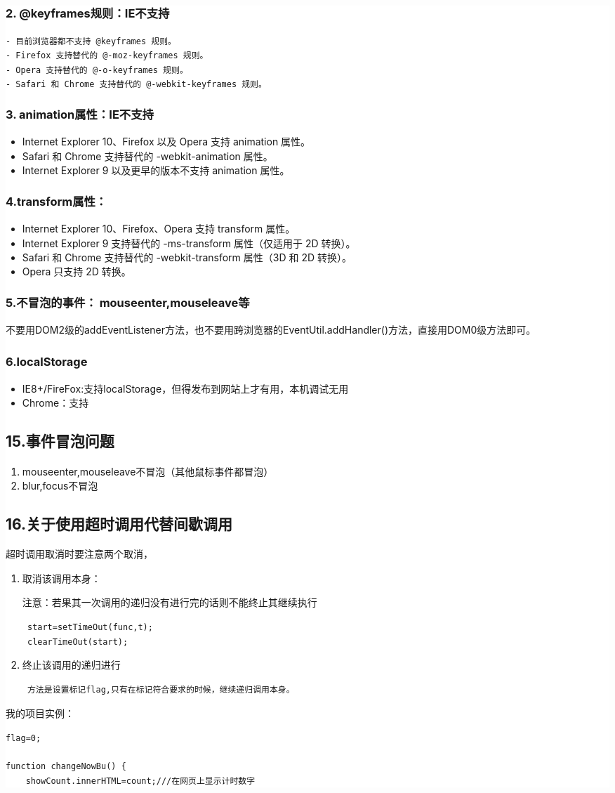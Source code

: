 ### 2. @keyframes规则：IE不支持

	- 目前浏览器都不支持 @keyframes 规则。
	- Firefox 支持替代的 @-moz-keyframes 规则。
	- Opera 支持替代的 @-o-keyframes 规则。
	- Safari 和 Chrome 支持替代的 @-webkit-keyframes 规则。

### 3. animation属性：IE不支持

- Internet Explorer 10、Firefox 以及 Opera 支持 animation 属性。
- Safari 和 Chrome 支持替代的 -webkit-animation 属性。
- Internet Explorer 9 以及更早的版本不支持 animation 属性。

### 4.transform属性：

- Internet Explorer 10、Firefox、Opera 支持 transform 属性。
- Internet Explorer 9 支持替代的 -ms-transform 属性（仅适用于 2D 转换）。
- Safari 和 Chrome 支持替代的 -webkit-transform 属性（3D 和 2D 转换）。
- Opera 只支持 2D 转换。

### 5.不冒泡的事件： mouseenter,mouseleave等
不要用DOM2级的addEventListener方法，也不要用跨浏览器的EventUtil.addHandler()方法，直接用DOM0级方法即可。

### 6.localStorage
- IE8+/FireFox:支持localStorage，但得发布到网站上才有用，本机调试无用
- Chrome：支持

## 15.事件冒泡问题
1. mouseenter,mouseleave不冒泡（其他鼠标事件都冒泡）
2. blur,focus不冒泡
## 16.关于使用超时调用代替间歇调用

超时调用取消时要注意两个取消，

1. 取消该调用本身：

	注意：若果其一次调用的递归没有进行完的话则不能终止其继续执行

		start=setTimeOut(func,t);
		clearTimeOut(start);


2. 终止该调用的递归进行

		方法是设置标记flag,只有在标记符合要求的时候，继续递归调用本身。


我的项目实例：

	flag=0;

  	function changeNowBu() {
        showCount.innerHTML=count;///在网页上显示计时数字
